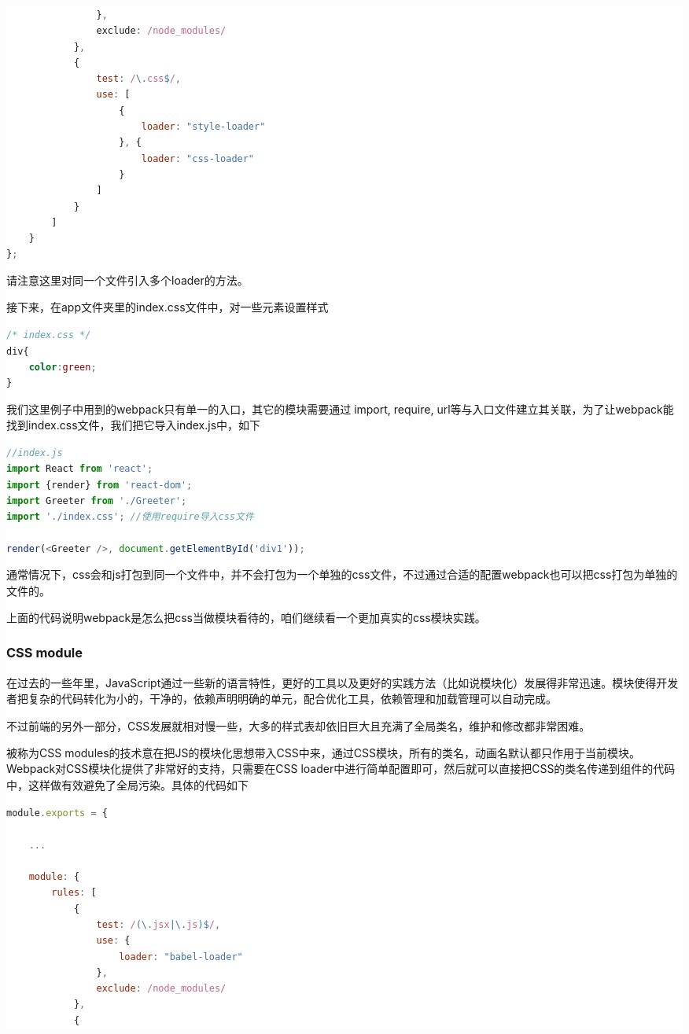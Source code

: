 ```javascript
                },
                exclude: /node_modules/
            },
            {
                test: /\.css$/,
                use: [
                    {
                        loader: "style-loader"
                    }, {
                        loader: "css-loader"
                    }
                ]
            }
        ]
    }
};
```
请注意这里对同一个文件引入多个loader的方法。

接下来，在app文件夹里的index.css文件中，对一些元素设置样式

```css
/* index.css */
div{
    color:green;
}
```
我们这里例子中用到的webpack只有单一的入口，其它的模块需要通过 import, require, url等与入口文件建立其关联，为了让webpack能找到index.css文件，我们把它导入index.js中，如下

```javascript
//index.js
import React from 'react';
import {render} from 'react-dom';
import Greeter from './Greeter';
import './index.css'; //使用require导入css文件

render(<Greeter />, document.getElementById('div1'));
```
通常情况下，css会和js打包到同一个文件中，并不会打包为一个单独的css文件，不过通过合适的配置webpack也可以把css打包为单独的文件的。

上面的代码说明webpack是怎么把css当做模块看待的，咱们继续看一个更加真实的css模块实践。

### CSS module

在过去的一些年里，JavaScript通过一些新的语言特性，更好的工具以及更好的实践方法（比如说模块化）发展得非常迅速。模块使得开发者把复杂的代码转化为小的，干净的，依赖声明明确的单元，配合优化工具，依赖管理和加载管理可以自动完成。

不过前端的另外一部分，CSS发展就相对慢一些，大多的样式表却依旧巨大且充满了全局类名，维护和修改都非常困难。

被称为CSS modules的技术意在把JS的模块化思想带入CSS中来，通过CSS模块，所有的类名，动画名默认都只作用于当前模块。Webpack对CSS模块化提供了非常好的支持，只需要在CSS loader中进行简单配置即可，然后就可以直接把CSS的类名传递到组件的代码中，这样做有效避免了全局污染。具体的代码如下
```javascript
module.exports = {

    ...

    module: {
        rules: [
            {
                test: /(\.jsx|\.js)$/,
                use: {
                    loader: "babel-loader"
                },
                exclude: /node_modules/
            },
            {
```